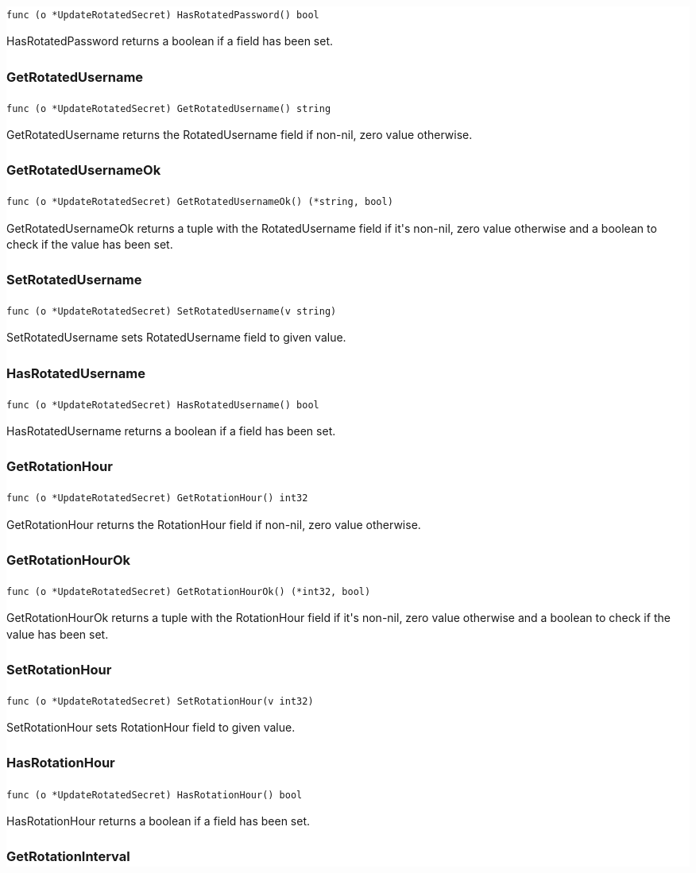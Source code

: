 `func (o *UpdateRotatedSecret) HasRotatedPassword() bool`

HasRotatedPassword returns a boolean if a field has been set.

### GetRotatedUsername

`func (o *UpdateRotatedSecret) GetRotatedUsername() string`

GetRotatedUsername returns the RotatedUsername field if non-nil, zero value otherwise.

### GetRotatedUsernameOk

`func (o *UpdateRotatedSecret) GetRotatedUsernameOk() (*string, bool)`

GetRotatedUsernameOk returns a tuple with the RotatedUsername field if it's non-nil, zero value otherwise
and a boolean to check if the value has been set.

### SetRotatedUsername

`func (o *UpdateRotatedSecret) SetRotatedUsername(v string)`

SetRotatedUsername sets RotatedUsername field to given value.

### HasRotatedUsername

`func (o *UpdateRotatedSecret) HasRotatedUsername() bool`

HasRotatedUsername returns a boolean if a field has been set.

### GetRotationHour

`func (o *UpdateRotatedSecret) GetRotationHour() int32`

GetRotationHour returns the RotationHour field if non-nil, zero value otherwise.

### GetRotationHourOk

`func (o *UpdateRotatedSecret) GetRotationHourOk() (*int32, bool)`

GetRotationHourOk returns a tuple with the RotationHour field if it's non-nil, zero value otherwise
and a boolean to check if the value has been set.

### SetRotationHour

`func (o *UpdateRotatedSecret) SetRotationHour(v int32)`

SetRotationHour sets RotationHour field to given value.

### HasRotationHour

`func (o *UpdateRotatedSecret) HasRotationHour() bool`

HasRotationHour returns a boolean if a field has been set.

### GetRotationInterval
